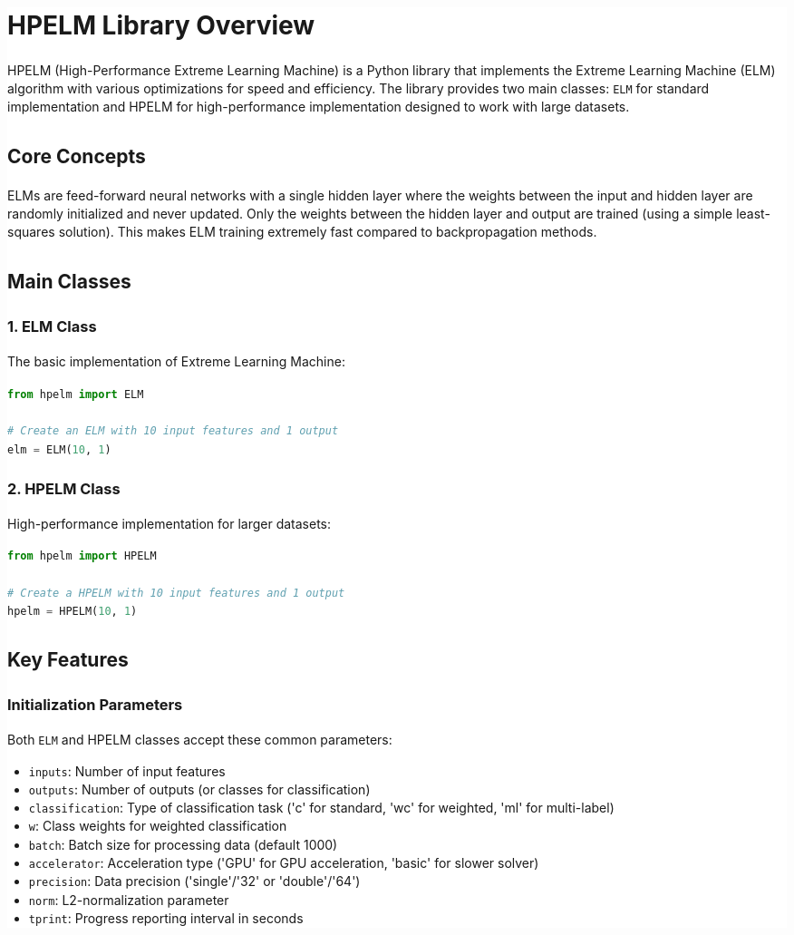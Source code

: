 # HPELM Library Overview

HPELM (High-Performance Extreme Learning Machine) is a Python library that implements the Extreme Learning Machine (ELM) algorithm with various optimizations for speed and efficiency. The library provides two main classes: `ELM` for standard implementation and HPELM for high-performance implementation designed to work with large datasets.

## Core Concepts

ELMs are feed-forward neural networks with a single hidden layer where the weights between the input and hidden layer are randomly initialized and never updated. Only the weights between the hidden layer and output are trained (using a simple least-squares solution). This makes ELM training extremely fast compared to backpropagation methods.

## Main Classes

### 1. ELM Class

The basic implementation of Extreme Learning Machine:

```python
from hpelm import ELM

# Create an ELM with 10 input features and 1 output
elm = ELM(10, 1)
```

### 2. HPELM Class

High-performance implementation for larger datasets:

```python
from hpelm import HPELM

# Create a HPELM with 10 input features and 1 output
hpelm = HPELM(10, 1)
```

## Key Features

### Initialization Parameters

Both `ELM` and HPELM classes accept these common parameters:

- `inputs`: Number of input features
- `outputs`: Number of outputs (or classes for classification)
- `classification`: Type of classification task ('c' for standard, 'wc' for weighted, 'ml' for multi-label)
- `w`: Class weights for weighted classification
- `batch`: Batch size for processing data (default 1000)
- `accelerator`: Acceleration type ('GPU' for GPU acceleration, 'basic' for slower solver)
- `precision`: Data precision ('single'/'32' or 'double'/'64')
- `norm`: L2-normalization parameter
- `tprint`: Progress reporting interval in seconds

